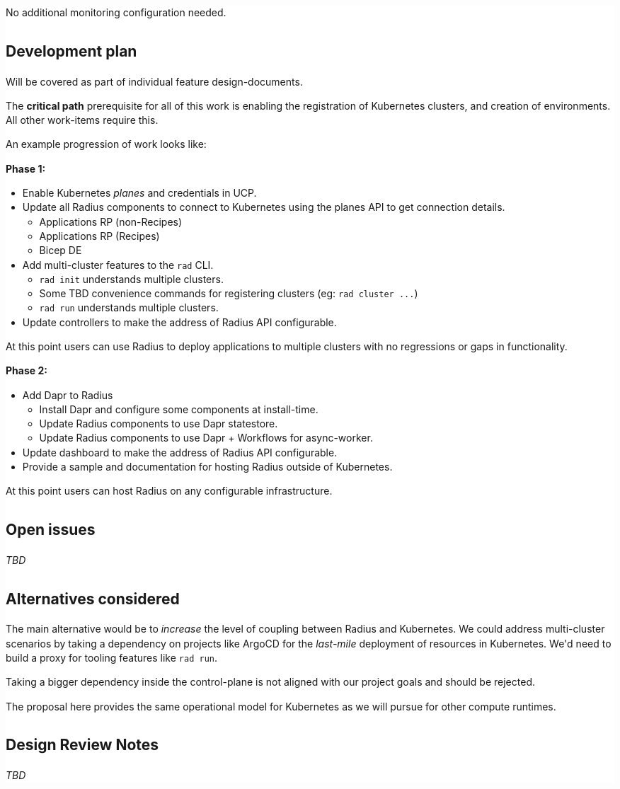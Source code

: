 No additional monitoring configuration needed.

## Development plan

Will be covered as part of individual feature design-documents.

The **critical path** prerequisite for all of this work is enabling the registration of Kubernetes clusters, and creation of environments. All other work-items require this.

An example progression of work looks like:

**Phase 1:**

- Enable Kubernetes *planes* and credentials in UCP.
- Update all Radius components to connect to Kubernetes using the planes API to get connection details.
  - Applications RP (non-Recipes)
  - Applications RP (Recipes)
  - Bicep DE
- Add multi-cluster features to the `rad` CLI.
  - `rad init` understands multiple clusters.
  - Some TBD convenience commands for registering clusters (eg: `rad cluster ...`)
  - `rad run` understands multiple clusters.
- Update controllers to make the address of Radius API configurable.

At this point users can use Radius to deploy applications to multiple clusters with no regressions or gaps in functionality.

**Phase 2:**

- Add Dapr to Radius
  - Install Dapr and configure some components at install-time.
  - Update Radius components to use Dapr statestore.
  - Update Radius components to use Dapr + Workflows for async-worker.
- Update dashboard to make the address of Radius API configurable.
- Provide a sample and documentation for hosting Radius outside of Kubernetes.

At this point users can host Radius on any configurable infrastructure.

## Open issues

*TBD*

## Alternatives considered

The main alternative would be to *increase* the level of coupling between Radius and Kubernetes. We could address multi-cluster scenarios by taking a dependency on projects like ArgoCD for the *last-mile* deployment of resources in Kubernetes. We'd need to build a proxy for tooling features like `rad run`. 

Taking a bigger dependency inside the control-plane is not aligned with our project goals and should be rejected. 

The proposal here provides the same operational model for Kubernetes as we will pursue for other compute runtimes. 


## Design Review Notes

*TBD*